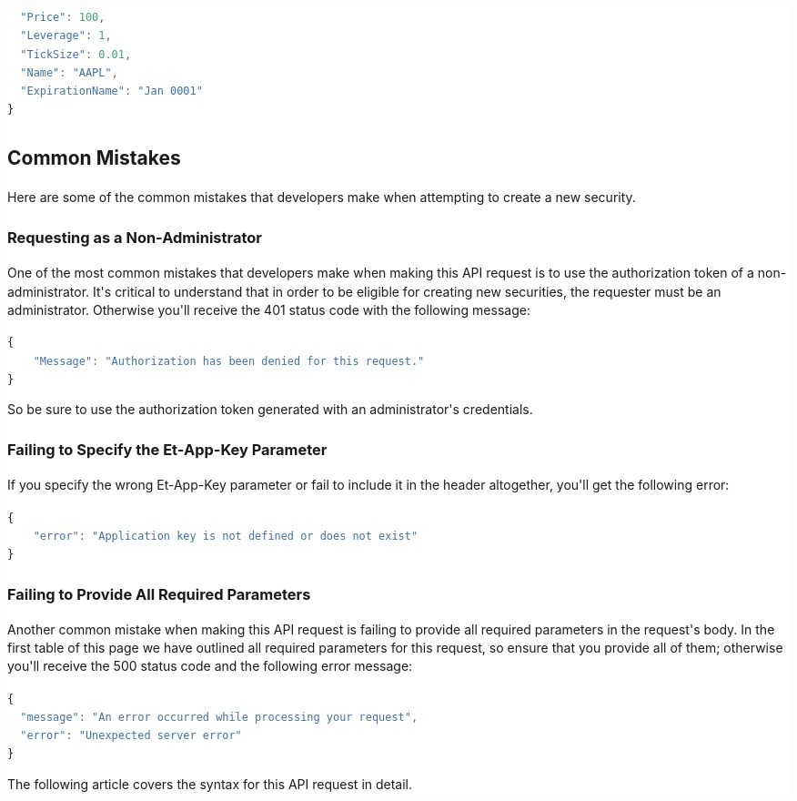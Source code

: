 ```javascript
  "Price": 100,
  "Leverage": 1,
  "TickSize": 0.01,
  "Name": "AAPL",
  "ExpirationName": "Jan 0001"
}
```

## Common Mistakes

Here are some of the common mistakes that developers make when attempting to create a new security.

### Requesting as a Non-Administrator

One of the most common mistakes that developers make when making this API request is to use the authorization token of a non-administrator. It's critical to understand that in order to be eligible for creating new securities, the requester must be an administrator. Otherwise you'll receive the 401 status code with the following message:

```javascript
{
    "Message": "Authorization has been denied for this request."
}
```

So be sure to use the authorization token generated with an administrator's credentials.

### Failing to Specify the Et-App-Key Parameter

If you specify the wrong Et-App-Key parameter or fail to include it in the header altogether, you'll get the following error:

```javascript
{
    "error": "Application key is not defined or does not exist"
}
```

### Failing to Provide All Required Parameters

Another common mistake when making this API request is failing to provide all required parameters in the request's body. In the first table of this page we have outlined all required parameters for this request, so ensure that you provide all of them; otherwise you'll receive the 500 status code and the following error message:

```javascript
{
  "message": "An error occurred while processing your request",
  "error": "Unexpected server error"
}
```

The following article covers the syntax for this API request in detail.

